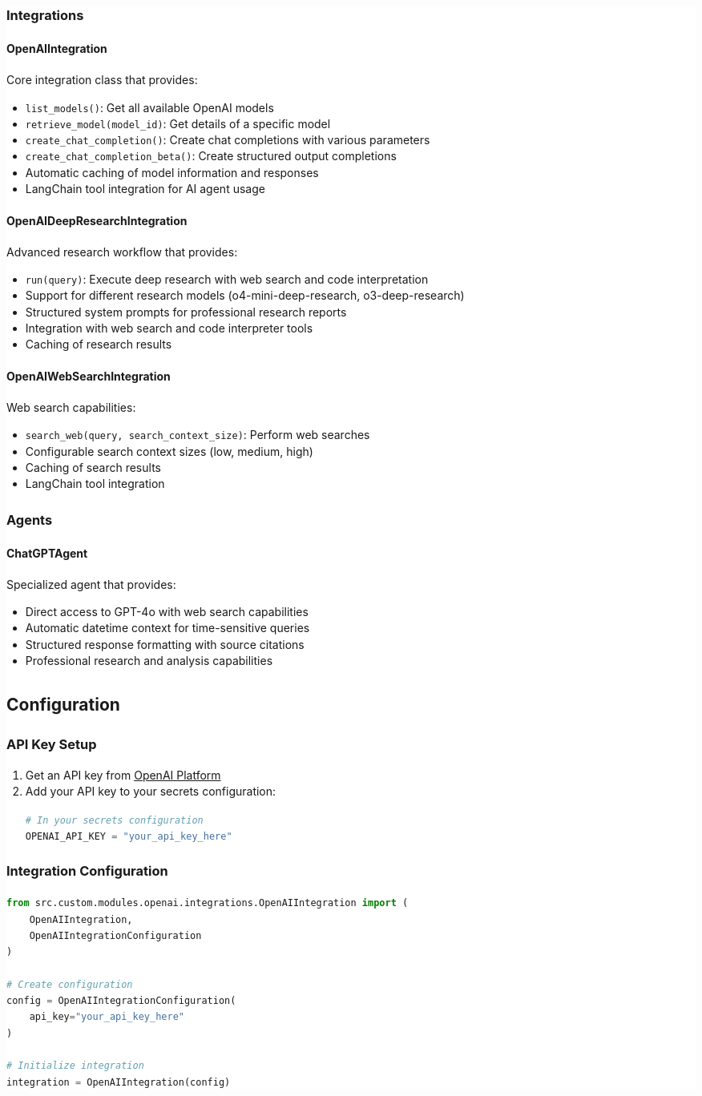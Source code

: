 ### Integrations

#### OpenAIIntegration
Core integration class that provides:
- `list_models()`: Get all available OpenAI models
- `retrieve_model(model_id)`: Get details of a specific model
- `create_chat_completion()`: Create chat completions with various parameters
- `create_chat_completion_beta()`: Create structured output completions
- Automatic caching of model information and responses
- LangChain tool integration for AI agent usage

#### OpenAIDeepResearchIntegration
Advanced research workflow that provides:
- `run(query)`: Execute deep research with web search and code interpretation
- Support for different research models (o4-mini-deep-research, o3-deep-research)
- Structured system prompts for professional research reports
- Integration with web search and code interpreter tools
- Caching of research results

#### OpenAIWebSearchIntegration
Web search capabilities:
- `search_web(query, search_context_size)`: Perform web searches
- Configurable search context sizes (low, medium, high)
- Caching of search results
- LangChain tool integration

### Agents

#### ChatGPTAgent
Specialized agent that provides:
- Direct access to GPT-4o with web search capabilities
- Automatic datetime context for time-sensitive queries
- Structured response formatting with source citations
- Professional research and analysis capabilities

## Configuration

### API Key Setup

1. Get an API key from [OpenAI Platform](https://platform.openai.com/)
2. Add your API key to your secrets configuration:
   ```python
   # In your secrets configuration
   OPENAI_API_KEY = "your_api_key_here"
   ```

### Integration Configuration

```python
from src.custom.modules.openai.integrations.OpenAIIntegration import (
    OpenAIIntegration,
    OpenAIIntegrationConfiguration
)

# Create configuration
config = OpenAIIntegrationConfiguration(
    api_key="your_api_key_here"
)

# Initialize integration
integration = OpenAIIntegration(config)
```
